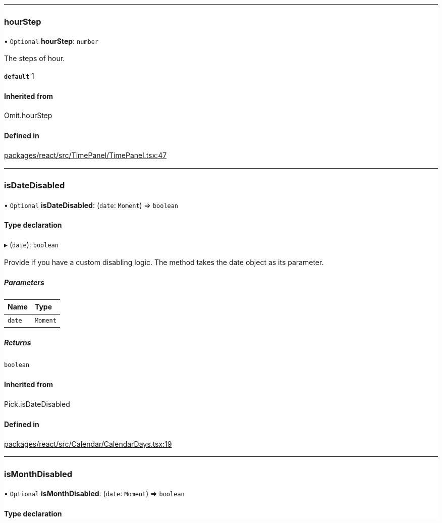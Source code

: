 ___

### hourStep

• `Optional` **hourStep**: `number`

The steps of hour.

**`default`** 1

#### Inherited from

Omit.hourStep

#### Defined in

[packages/react/src/TimePanel/TimePanel.tsx:47](https://github.com/Mezzanine-UI/mezzanine/blob/83e0173/packages/react/src/TimePanel/TimePanel.tsx#L47)

___

### isDateDisabled

• `Optional` **isDateDisabled**: (`date`: `Moment`) => `boolean`

#### Type declaration

▸ (`date`): `boolean`

Provide if you have a custom disabling logic. The method takes the date object as its parameter.

##### Parameters

| Name | Type |
| :------ | :------ |
| `date` | `Moment` |

##### Returns

`boolean`

#### Inherited from

Pick.isDateDisabled

#### Defined in

[packages/react/src/Calendar/CalendarDays.tsx:19](https://github.com/Mezzanine-UI/mezzanine/blob/83e0173/packages/react/src/Calendar/CalendarDays.tsx#L19)

___

### isMonthDisabled

• `Optional` **isMonthDisabled**: (`date`: `Moment`) => `boolean`

#### Type declaration
